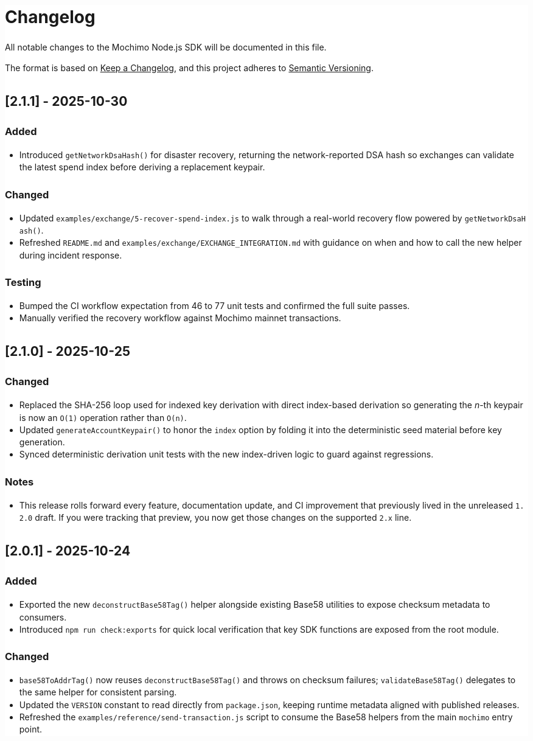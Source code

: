 # Changelog

All notable changes to the Mochimo Node.js SDK will be documented in this file.

The format is based on [Keep a Changelog](https://keepachangelog.com/en/1.0.0/),
and this project adheres to [Semantic Versioning](https://semver.org/spec/v2.0.0.html).

## [2.1.1] - 2025-10-30

### Added
- Introduced `getNetworkDsaHash()` for disaster recovery, returning the network-reported DSA hash so exchanges can validate the latest spend index before deriving a replacement keypair.

### Changed
- Updated `examples/exchange/5-recover-spend-index.js` to walk through a real-world recovery flow powered by `getNetworkDsaHash()`.
- Refreshed `README.md` and `examples/exchange/EXCHANGE_INTEGRATION.md` with guidance on when and how to call the new helper during incident response.

### Testing
- Bumped the CI workflow expectation from 46 to 77 unit tests and confirmed the full suite passes.
- Manually verified the recovery workflow against Mochimo mainnet transactions.

## [2.1.0] - 2025-10-25

### Changed
- Replaced the SHA-256 loop used for indexed key derivation with direct index-based derivation so generating the *n*-th keypair is now an `O(1)` operation rather than `O(n)`.
- Updated `generateAccountKeypair()` to honor the `index` option by folding it into the deterministic seed material before key generation.
- Synced deterministic derivation unit tests with the new index-driven logic to guard against regressions.

### Notes
- This release rolls forward every feature, documentation update, and CI improvement that previously lived in the unreleased `1.2.0` draft. If you were tracking that preview, you now get those changes on the supported `2.x` line.

## [2.0.1] - 2025-10-24

### Added
- Exported the new `deconstructBase58Tag()` helper alongside existing Base58 utilities to expose checksum metadata to consumers.
- Introduced `npm run check:exports` for quick local verification that key SDK functions are exposed from the root module.

### Changed
- `base58ToAddrTag()` now reuses `deconstructBase58Tag()` and throws on checksum failures; `validateBase58Tag()` delegates to the same helper for consistent parsing.
- Updated the `VERSION` constant to read directly from `package.json`, keeping runtime metadata aligned with published releases.
- Refreshed the `examples/reference/send-transaction.js` script to consume the Base58 helpers from the main `mochimo` entry point.
